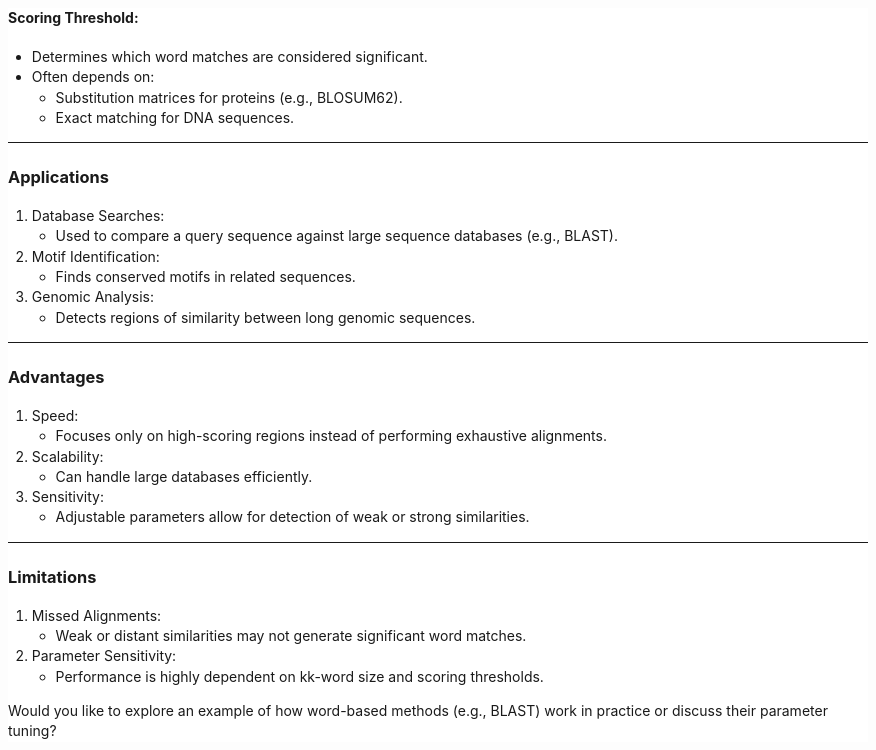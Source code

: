   #### **Scoring Threshold**:
  
  - Determines which word matches are considered significant.
  - Often depends on:
    - Substitution matrices for proteins (e.g., BLOSUM62).
    - Exact matching for DNA sequences.
  
  ------
  
  ### **Applications**
  
  1. Database Searches:
     - Used to compare a query sequence against large sequence databases (e.g., BLAST).
  2. Motif Identification:
     - Finds conserved motifs in related sequences.
  3. Genomic Analysis:
     - Detects regions of similarity between long genomic sequences.
  
  ------
  
  ### **Advantages**
  
  1. Speed:
     - Focuses only on high-scoring regions instead of performing exhaustive alignments.
  2. Scalability:
     - Can handle large databases efficiently.
  3. Sensitivity:
     - Adjustable parameters allow for detection of weak or strong similarities.
  
  ------
  
  ### **Limitations**
  
  1. Missed Alignments:
     - Weak or distant similarities may not generate significant word matches.
  2. Parameter Sensitivity:
     - Performance is highly dependent on kk-word size and scoring thresholds.
  
  Would you like to explore an example of how word-based methods (e.g., BLAST) work in practice or discuss their parameter tuning?

